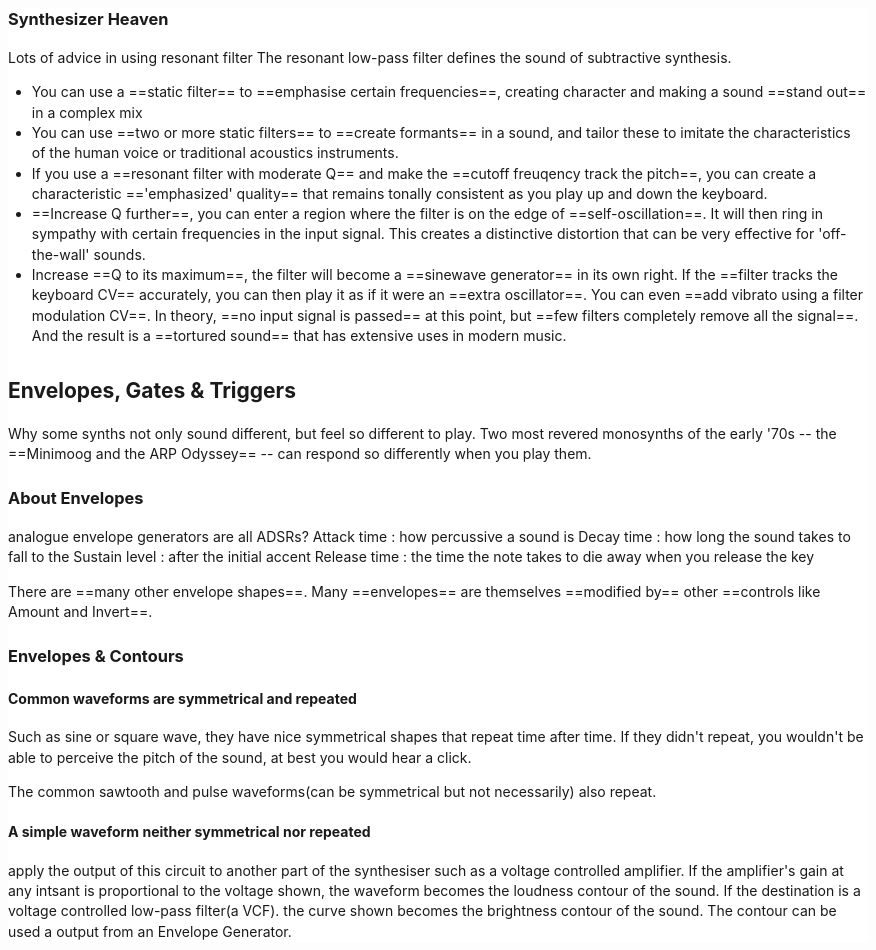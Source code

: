 ### Synthesizer Heaven
Lots of advice in using resonant filter
The resonant low-pass filter defines the sound of subtractive synthesis.
- You can use a ==static filter== to ==emphasise certain frequencies==, creating character and making a sound ==stand out== in a complex mix
- You can use ==two or more static filters== to ==create formants== in a sound, and tailor these to imitate the characteristics of the human voice or traditional acoustics instruments.
- If you use a ==resonant filter with moderate Q== and make the ==cutoff freuqency track the pitch==, you can create a characteristic =='emphasized' quality== that remains tonally consistent as you play up and down the keyboard.
- ==Increase Q further==, you can enter a region where the filter is on the edge of ==self-oscillation==. It will then ring in sympathy with certain frequencies in the input signal. This creates a distinctive distortion that can be very effective for 'off-the-wall' sounds.
- Increase ==Q to its maximum==, the filter will become a ==sinewave generator== in its own right. If the ==filter tracks the keyboard CV== accurately, you can then play it as if it were an ==extra oscillator==. You can even ==add vibrato using a filter modulation CV==. In theory, ==no input signal is passed== at this point, but ==few filters completely remove all the signal==. And the result is a ==tortured sound== that has extensive uses in modern music.

## Envelopes, Gates & Triggers
Why some synths not only sound different, but feel so different to play.
Two most revered monosynths of the early '70s -- the ==Minimoog and the ARP Odyssey== -- can respond so differently when you play them.

### About Envelopes
analogue envelope generators are all ADSRs?
Attack time : how percussive a sound is
Decay time : how long the sound takes to fall to the 
Sustain level : after the initial accent
Release time : the time the note takes to die away when you release the key

There are ==many other envelope shapes==.
Many ==envelopes== are themselves ==modified by== other ==controls like Amount and Invert==.

### Envelopes & Contours
#### Common waveforms are symmetrical and repeated
Such as sine or square wave, they have nice symmetrical shapes that repeat time after time.
If they didn't repeat, you wouldn't be able to perceive the pitch of the sound, at best you would hear a click.

The common sawtooth and pulse waveforms(can be symmetrical but not necessarily) also repeat.

#### A simple waveform neither symmetrical nor repeated
apply the output of this circuit to another part of the synthesiser such as a voltage controlled amplifier.
If the amplifier's gain at any intsant is proportional to the voltage shown, the waveform becomes the loudness contour of the sound.
If the destination is a voltage controlled low-pass filter(a VCF). the curve shown becomes the brightness contour of the sound. 
The contour can be used a output from an Envelope Generator.
